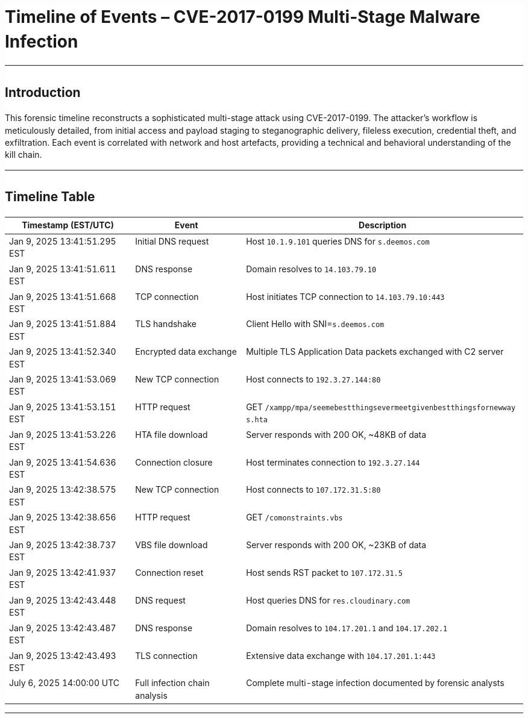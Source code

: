# Timeline of Events – CVE-2017-0199 Multi-Stage Malware Infection

---

## Introduction

This forensic timeline reconstructs a sophisticated multi-stage attack using CVE-2017-0199. The attacker’s workflow is meticulously detailed, from initial access and payload staging to steganographic delivery, fileless execution, credential theft, and exfiltration. Each event is correlated with network and host artefacts, providing a technical and behavioral understanding of the kill chain.

---

## Timeline Table

| Timestamp (EST/UTC)           | Event                          | Description                                                                                                    |
|-------------------------------|--------------------------------|----------------------------------------------------------------------------------------------------------------|
| Jan 9, 2025 13:41:51.295 EST  | Initial DNS request            | Host `10.1.9.101` queries DNS for `s.deemos.com`                                                              |
| Jan 9, 2025 13:41:51.611 EST  | DNS response                   | Domain resolves to `14.103.79.10`                                                                             |
| Jan 9, 2025 13:41:51.668 EST  | TCP connection                 | Host initiates TCP connection to `14.103.79.10:443`                                                           |
| Jan 9, 2025 13:41:51.884 EST  | TLS handshake                  | Client Hello with SNI=`s.deemos.com`                                                                          |
| Jan 9, 2025 13:41:52.340 EST  | Encrypted data exchange        | Multiple TLS Application Data packets exchanged with C2 server                                                |
| Jan 9, 2025 13:41:53.069 EST  | New TCP connection             | Host connects to `192.3.27.144:80`                                                                            |
| Jan 9, 2025 13:41:53.151 EST  | HTTP request                   | GET `/xampp/mpa/seemebestthingsevermeetgivenbestthingsfornewways.hta`                                         |
| Jan 9, 2025 13:41:53.226 EST  | HTA file download              | Server responds with 200 OK, ~48KB of data                                                                    |
| Jan 9, 2025 13:41:54.636 EST  | Connection closure             | Host terminates connection to `192.3.27.144`                                                                  |
| Jan 9, 2025 13:42:38.575 EST  | New TCP connection             | Host connects to `107.172.31.5:80`                                                                            |
| Jan 9, 2025 13:42:38.656 EST  | HTTP request                   | GET `/comonstraints.vbs`                                                                                      |
| Jan 9, 2025 13:42:38.737 EST  | VBS file download              | Server responds with 200 OK, ~23KB of data                                                                    |
| Jan 9, 2025 13:42:41.937 EST  | Connection reset               | Host sends RST packet to `107.172.31.5`                                                                       |
| Jan 9, 2025 13:42:43.448 EST  | DNS request                    | Host queries DNS for `res.cloudinary.com`                                                                     |
| Jan 9, 2025 13:42:43.487 EST  | DNS response                   | Domain resolves to `104.17.201.1` and `104.17.202.1`                                                          |
| Jan 9, 2025 13:42:43.493 EST  | TLS connection                 | Extensive data exchange with `104.17.201.1:443`                                                               |
| July 6, 2025 14:00:00 UTC     | Full infection chain analysis  | Complete multi-stage infection documented by forensic analysts                                                |

---
